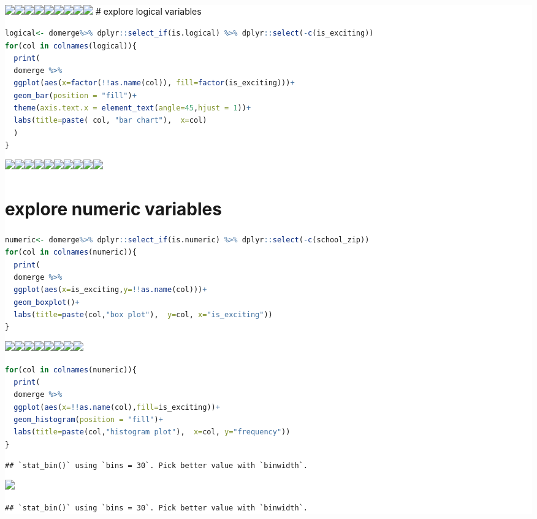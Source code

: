 ![](final_files/figure-gfm/unnamed-chunk-5-1.png)![](final_files/figure-gfm/unnamed-chunk-5-2.png)![](final_files/figure-gfm/unnamed-chunk-5-3.png)![](final_files/figure-gfm/unnamed-chunk-5-4.png)![](final_files/figure-gfm/unnamed-chunk-5-5.png)![](final_files/figure-gfm/unnamed-chunk-5-6.png)![](final_files/figure-gfm/unnamed-chunk-5-7.png)![](final_files/figure-gfm/unnamed-chunk-5-8.png)![](final_files/figure-gfm/unnamed-chunk-5-9.png)
\# explore logical variables

``` r
logical<- domerge%>% dplyr::select_if(is.logical) %>% dplyr::select(-c(is_exciting))
for(col in colnames(logical)){
  print(
  domerge %>% 
  ggplot(aes(x=factor(!!as.name(col)), fill=factor(is_exciting)))+
  geom_bar(position = "fill")+
  theme(axis.text.x = element_text(angle=45,hjust = 1))+
  labs(title=paste( col, "bar chart"),  x=col)
  )
}
```

![](final_files/figure-gfm/unnamed-chunk-6-1.png)![](final_files/figure-gfm/unnamed-chunk-6-2.png)![](final_files/figure-gfm/unnamed-chunk-6-3.png)![](final_files/figure-gfm/unnamed-chunk-6-4.png)![](final_files/figure-gfm/unnamed-chunk-6-5.png)![](final_files/figure-gfm/unnamed-chunk-6-6.png)![](final_files/figure-gfm/unnamed-chunk-6-7.png)![](final_files/figure-gfm/unnamed-chunk-6-8.png)![](final_files/figure-gfm/unnamed-chunk-6-9.png)![](final_files/figure-gfm/unnamed-chunk-6-10.png)

# explore numeric variables

``` r
numeric<- domerge%>% dplyr::select_if(is.numeric) %>% dplyr::select(-c(school_zip))
for(col in colnames(numeric)){
  print(
  domerge %>% 
  ggplot(aes(x=is_exciting,y=!!as.name(col)))+
  geom_boxplot()+
  labs(title=paste(col,"box plot"),  y=col, x="is_exciting"))
}
```

![](final_files/figure-gfm/unnamed-chunk-7-1.png)![](final_files/figure-gfm/unnamed-chunk-7-2.png)![](final_files/figure-gfm/unnamed-chunk-7-3.png)![](final_files/figure-gfm/unnamed-chunk-7-4.png)![](final_files/figure-gfm/unnamed-chunk-7-5.png)![](final_files/figure-gfm/unnamed-chunk-7-6.png)![](final_files/figure-gfm/unnamed-chunk-7-7.png)![](final_files/figure-gfm/unnamed-chunk-7-8.png)

``` r
for(col in colnames(numeric)){
  print(
  domerge %>% 
  ggplot(aes(x=!!as.name(col),fill=is_exciting))+
  geom_histogram(position = "fill")+
  labs(title=paste(col,"histogram plot"),  x=col, y="frequency"))
}
```

    ## `stat_bin()` using `bins = 30`. Pick better value with `binwidth`.

![](final_files/figure-gfm/unnamed-chunk-7-9.png)

    ## `stat_bin()` using `bins = 30`. Pick better value with `binwidth`.
